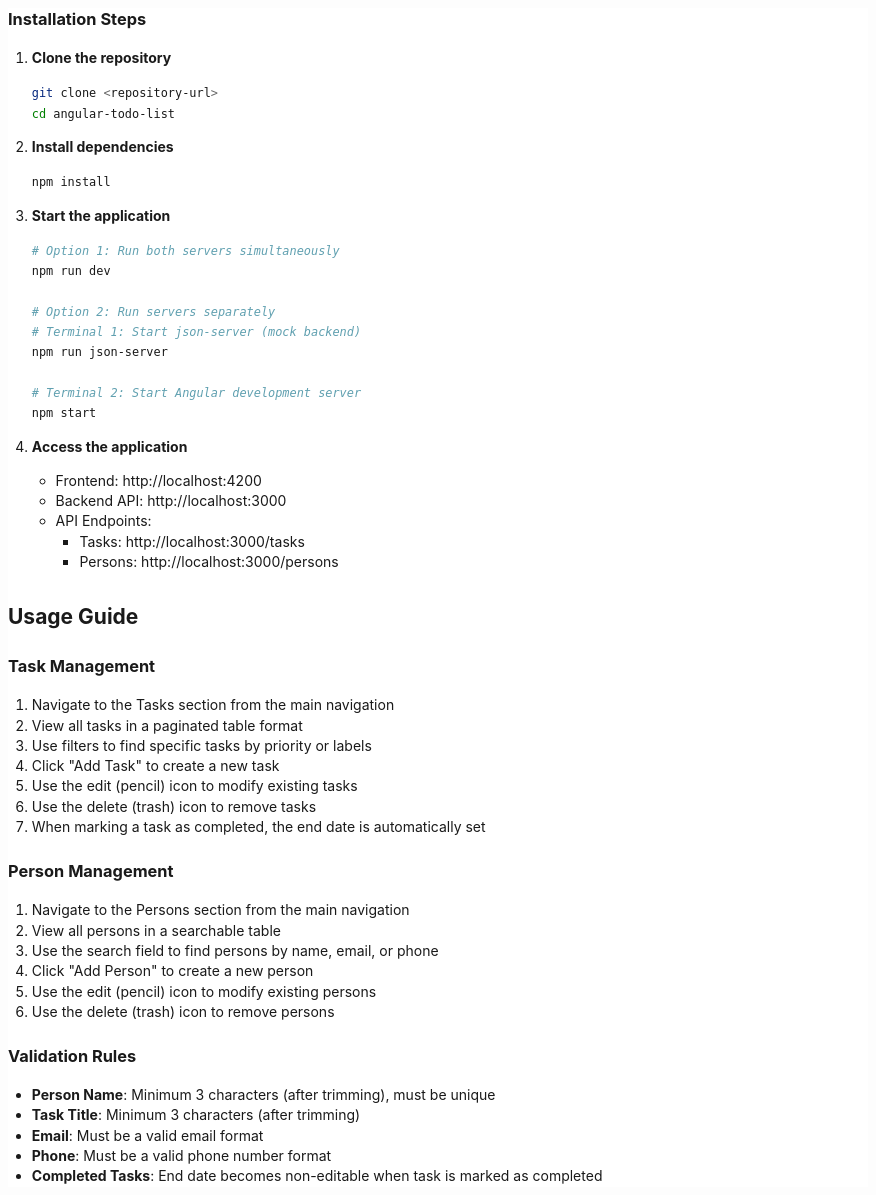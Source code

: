 ### Installation Steps

1. **Clone the repository**
   ```bash
   git clone <repository-url>
   cd angular-todo-list
   ```

2. **Install dependencies**
   ```bash
   npm install
   ```

3. **Start the application**
   ```bash
   # Option 1: Run both servers simultaneously
   npm run dev

   # Option 2: Run servers separately
   # Terminal 1: Start json-server (mock backend)
   npm run json-server

   # Terminal 2: Start Angular development server
   npm start
   ```

4. **Access the application**
   - Frontend: http://localhost:4200
   - Backend API: http://localhost:3000
   - API Endpoints:
     - Tasks: http://localhost:3000/tasks
     - Persons: http://localhost:3000/persons

## Usage Guide

### Task Management
1. Navigate to the Tasks section from the main navigation
2. View all tasks in a paginated table format
3. Use filters to find specific tasks by priority or labels
4. Click "Add Task" to create a new task
5. Use the edit (pencil) icon to modify existing tasks
6. Use the delete (trash) icon to remove tasks
7. When marking a task as completed, the end date is automatically set

### Person Management
1. Navigate to the Persons section from the main navigation
2. View all persons in a searchable table
3. Use the search field to find persons by name, email, or phone
4. Click "Add Person" to create a new person
5. Use the edit (pencil) icon to modify existing persons
6. Use the delete (trash) icon to remove persons

### Validation Rules
- **Person Name**: Minimum 3 characters (after trimming), must be unique
- **Task Title**: Minimum 3 characters (after trimming)
- **Email**: Must be a valid email format
- **Phone**: Must be a valid phone number format
- **Completed Tasks**: End date becomes non-editable when task is marked as completed

